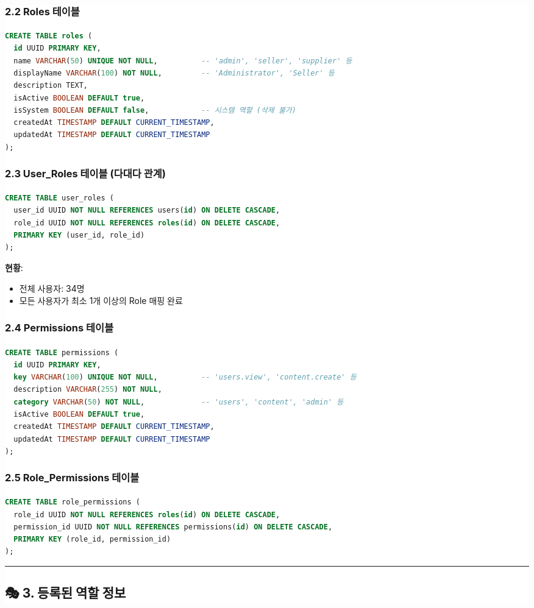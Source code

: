 ### 2.2 Roles 테이블
```sql
CREATE TABLE roles (
  id UUID PRIMARY KEY,
  name VARCHAR(50) UNIQUE NOT NULL,          -- 'admin', 'seller', 'supplier' 등
  displayName VARCHAR(100) NOT NULL,         -- 'Administrator', 'Seller' 등
  description TEXT,
  isActive BOOLEAN DEFAULT true,
  isSystem BOOLEAN DEFAULT false,            -- 시스템 역할 (삭제 불가)
  createdAt TIMESTAMP DEFAULT CURRENT_TIMESTAMP,
  updatedAt TIMESTAMP DEFAULT CURRENT_TIMESTAMP
);
```

### 2.3 User_Roles 테이블 (다대다 관계)
```sql
CREATE TABLE user_roles (
  user_id UUID NOT NULL REFERENCES users(id) ON DELETE CASCADE,
  role_id UUID NOT NULL REFERENCES roles(id) ON DELETE CASCADE,
  PRIMARY KEY (user_id, role_id)
);
```

**현황**:
- 전체 사용자: 34명
- 모든 사용자가 최소 1개 이상의 Role 매핑 완료

### 2.4 Permissions 테이블
```sql
CREATE TABLE permissions (
  id UUID PRIMARY KEY,
  key VARCHAR(100) UNIQUE NOT NULL,          -- 'users.view', 'content.create' 등
  description VARCHAR(255) NOT NULL,
  category VARCHAR(50) NOT NULL,             -- 'users', 'content', 'admin' 등
  isActive BOOLEAN DEFAULT true,
  createdAt TIMESTAMP DEFAULT CURRENT_TIMESTAMP,
  updatedAt TIMESTAMP DEFAULT CURRENT_TIMESTAMP
);
```

### 2.5 Role_Permissions 테이블
```sql
CREATE TABLE role_permissions (
  role_id UUID NOT NULL REFERENCES roles(id) ON DELETE CASCADE,
  permission_id UUID NOT NULL REFERENCES permissions(id) ON DELETE CASCADE,
  PRIMARY KEY (role_id, permission_id)
);
```

---

## 🎭 3. 등록된 역할 정보
